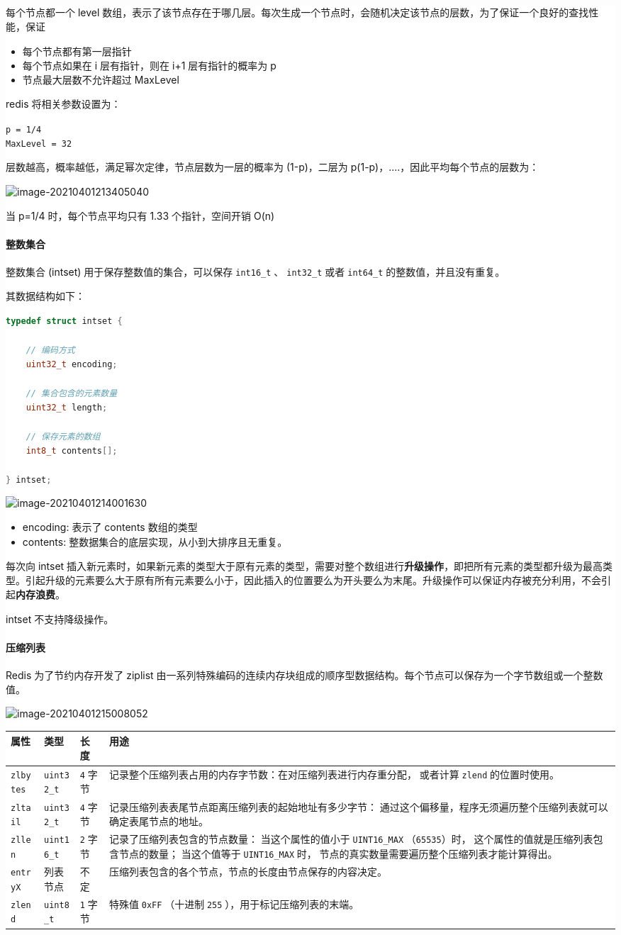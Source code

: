 每个节点都一个 level 数组，表示了该节点存在于哪几层。每次生成一个节点时，会随机决定该节点的层数，为了保证一个良好的查找性能，保证

- 每个节点都有第一层指针
- 每个节点如果在 i 层有指针，则在 i+1 层有指针的概率为 p
- 节点最大层数不允许超过 MaxLevel

redis 将相关参数设置为：

```properties
p = 1/4
MaxLevel = 32
```

层数越高，概率越低，满足幂次定律，节点层数为一层的概率为 (1-p)，二层为 p(1-p)，....，因此平均每个节点的层数为：

![image-20210401213405040](C:\Users\aasus\AppData\Roaming\Typora\typora-user-images\image-20210401213405040.png)

当 p=1/4 时，每个节点平均只有 1.33 个指针，空间开销 O(n)

#### 整数集合

整数集合 (intset) 用于保存整数值的集合，可以保存 `int16_t` 、 `int32_t` 或者 `int64_t` 的整数值，并且没有重复。

其数据结构如下：

```c
typedef struct intset {

    // 编码方式
    uint32_t encoding;

    // 集合包含的元素数量
    uint32_t length;

    // 保存元素的数组
    int8_t contents[];

} intset;
```

![image-20210401214001630](C:\Users\aasus\AppData\Roaming\Typora\typora-user-images\image-20210401214001630.png)

- encoding: 表示了 contents 数组的类型
- contents: 整数据集合的底层实现，从小到大排序且无重复。

每次向 intset 插入新元素时，如果新元素的类型大于原有元素的类型，需要对整个数组进行**升级操作**，即把所有元素的类型都升级为最高类型。引起升级的元素要么大于原有所有元素要么小于，因此插入的位置要么为开头要么为末尾。升级操作可以保证内存被充分利用，不会引起**内存浪费**。

intset 不支持降级操作。

#### 压缩列表

Redis 为了节约内存开发了 ziplist 由一系列特殊编码的连续内存块组成的顺序型数据结构。每个节点可以保存为一个字节数组或一个整数值。

![image-20210401215008052](D:\Typora\后端面试知识点\image-20210401215008052.png)

| 属性      | 类型       | 长度     | 用途                                                         |
| :-------- | :--------- | :------- | :----------------------------------------------------------- |
| `zlbytes` | `uint32_t` | `4` 字节 | 记录整个压缩列表占用的内存字节数：在对压缩列表进行内存重分配， 或者计算 `zlend` 的位置时使用。 |
| `zltail`  | `uint32_t` | `4` 字节 | 记录压缩列表表尾节点距离压缩列表的起始地址有多少字节： 通过这个偏移量，程序无须遍历整个压缩列表就可以确定表尾节点的地址。 |
| `zllen`   | `uint16_t` | `2` 字节 | 记录了压缩列表包含的节点数量： 当这个属性的值小于 `UINT16_MAX` （`65535`）时， 这个属性的值就是压缩列表包含节点的数量； 当这个值等于 `UINT16_MAX` 时， 节点的真实数量需要遍历整个压缩列表才能计算得出。 |
| `entryX`  | 列表节点   | 不定     | 压缩列表包含的各个节点，节点的长度由节点保存的内容决定。     |
| `zlend`   | `uint8_t`  | `1` 字节 | 特殊值 `0xFF` （十进制 `255` ），用于标记压缩列表的末端。    |
